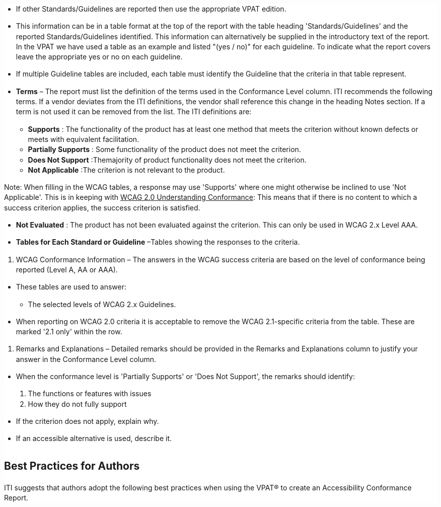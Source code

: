   - If other Standards/Guidelines are reported then use the appropriate VPAT edition.
  - This information can be in a table format at the top of the report with the table heading &#39;Standards/Guidelines&#39; and the reported Standards/Guidelines identified. This information can alternatively be supplied in the introductory text of the report. In the VPAT we have used a table as an example and listed &quot;(yes / no)&quot; for each guideline. To indicate what the report covers leave the appropriate yes or no on each guideline.
  - If multiple Guideline tables are included, each table must identify the Guideline that the criteria in that table represent.

- **Terms** – The report must list the definition of the terms used in the Conformance Level column. ITI recommends the following terms. If a vendor deviates from the ITI definitions, the vendor shall reference this change in the heading Notes section. If a term is not used it can be removed from the list. The ITI definitions are:

  - **Supports** : The functionality of the product has at least one method that meets the criterion without known defects or meets with equivalent facilitation.
  - **Partially Supports** : Some functionality of the product does not meet the criterion.
  - **Does Not Support** :Themajority of product functionality does not meet the criterion.
  - **Not Applicable** :The criterion is not relevant to the product.

Note: When filling in the WCAG tables, a response may use &#39;Supports&#39; where one might otherwise be inclined to use &#39;Not Applicable&#39;. This is in keeping with [WCAG 2.0 Understanding Conformance](https://www.w3.org/TR/UNDERSTANDING-WCAG20/conformance.html): This means that if there is no content to which a success criterion applies, the success criterion is satisfied.

  - **Not Evaluated** : The product has not been evaluated against the criterion. This can only be used in WCAG 2.x Level AAA.

- **Tables for Each Standard or Guideline** –Tables showing the responses to the criteria.

1. WCAG Conformance Information – The answers in the WCAG success criteria are based on the level of conformance being reported (Level A, AA or AAA).

- These tables are used to answer:

  - The selected levels of WCAG 2.x Guidelines.

- When reporting on WCAG 2.0 criteria it is acceptable to remove the WCAG 2.1-specific criteria from the table. These are marked &#39;2.1 only&#39; within the row.

1. Remarks and Explanations – Detailed remarks should be provided in the Remarks and Explanations column to justify your answer in the Conformance Level column.

- When the conformance level is &#39;Partially Supports&#39; or &#39;Does Not Support&#39;, the remarks should identify:

  1. The functions or features with issues
  2. How they do not fully support

- If the criterion does not apply, explain why.
- If an accessible alternative is used, describe it.

## Best Practices for Authors

ITI suggests that authors adopt the following best practices when using the VPAT® to create an Accessibility Conformance Report.

